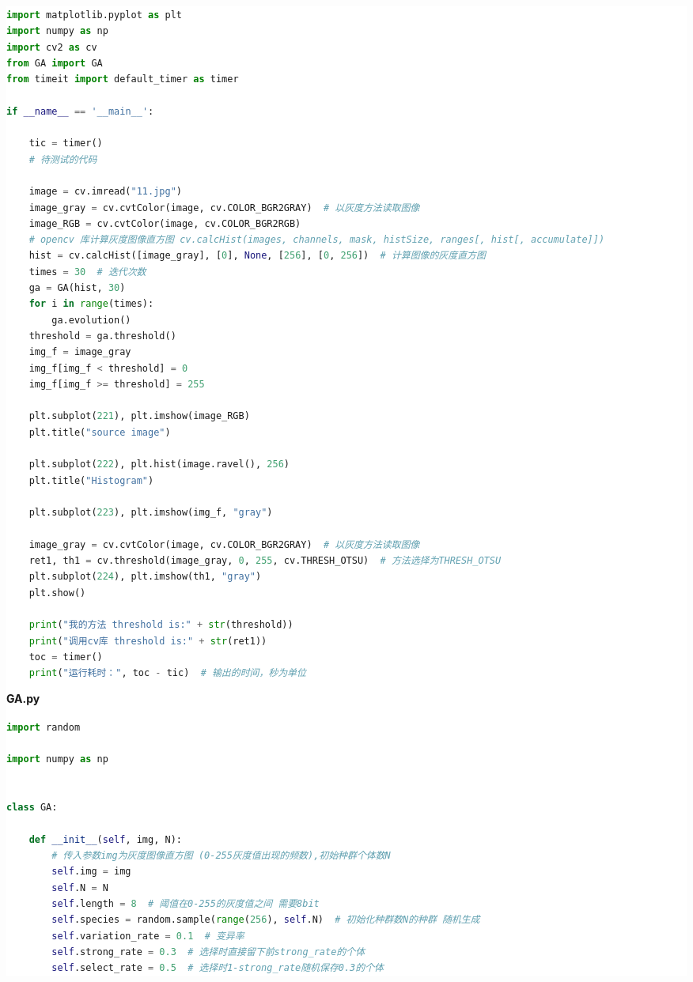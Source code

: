 ```python
import matplotlib.pyplot as plt
import numpy as np
import cv2 as cv
from GA import GA
from timeit import default_timer as timer

if __name__ == '__main__':

    tic = timer()
    # 待测试的代码

    image = cv.imread("11.jpg")
    image_gray = cv.cvtColor(image, cv.COLOR_BGR2GRAY)  # 以灰度方法读取图像
    image_RGB = cv.cvtColor(image, cv.COLOR_BGR2RGB)
    # opencv 库计算灰度图像直方图 cv.calcHist(images, channels, mask, histSize, ranges[, hist[, accumulate]])
    hist = cv.calcHist([image_gray], [0], None, [256], [0, 256])  # 计算图像的灰度直方图
    times = 30  # 迭代次数
    ga = GA(hist, 30)
    for i in range(times):
        ga.evolution()
    threshold = ga.threshold()
    img_f = image_gray
    img_f[img_f < threshold] = 0
    img_f[img_f >= threshold] = 255

    plt.subplot(221), plt.imshow(image_RGB)
    plt.title("source image")

    plt.subplot(222), plt.hist(image.ravel(), 256)
    plt.title("Histogram")

    plt.subplot(223), plt.imshow(img_f, "gray")

    image_gray = cv.cvtColor(image, cv.COLOR_BGR2GRAY)  # 以灰度方法读取图像
    ret1, th1 = cv.threshold(image_gray, 0, 255, cv.THRESH_OTSU)  # 方法选择为THRESH_OTSU
    plt.subplot(224), plt.imshow(th1, "gray")
    plt.show()

    print("我的方法 threshold is:" + str(threshold))
    print("调用cv库 threshold is:" + str(ret1))
    toc = timer()
    print("运行耗时：", toc - tic)  # 输出的时间，秒为单位

```

**GA.py**

```python
import random

import numpy as np


class GA:

    def __init__(self, img, N):
        # 传入参数img为灰度图像直方图 (0-255灰度值出现的频数),初始种群个体数N
        self.img = img
        self.N = N
        self.length = 8  # 阈值在0-255的灰度值之间 需要8bit
        self.species = random.sample(range(256), self.N)  # 初始化种群数N的种群 随机生成
        self.variation_rate = 0.1  # 变异率
        self.strong_rate = 0.3  # 选择时直接留下前strong_rate的个体
        self.select_rate = 0.5  # 选择时1-strong_rate随机保存0.3的个体
```